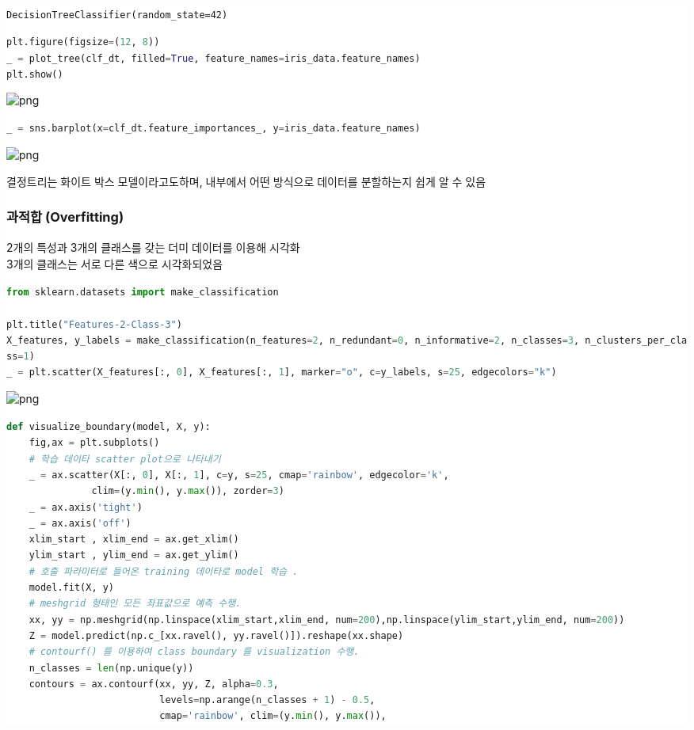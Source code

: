 


    DecisionTreeClassifier(random_state=42)




```python
plt.figure(figsize=(12, 8))
_ = plot_tree(clf_dt, filled=True, feature_names=iris_data.feature_names)
plt.show()
```


    
![png](/assets/images/sourceImg/classification_files/classification_2_0.png)
    



```python
_ = sns.barplot(x=clf_dt.feature_importances_, y=iris_data.feature_names)
```


    
![png](/assets/images/sourceImg/classification_files/classification_3_0.png)
    


결정트리는 화이트 박스 모델이라고도하며, 내부에서 어떤 방식으로 데이터를 분할하는지 쉽게 알 수 있음

### 과적합 (Overfitting)
2개의 특성과 3개의 클래스를 갖는 더미 데이터를 이용해 시각화  
3개의 클래스는 서로 다른 색으로 시각화되었음




```python
from sklearn.datasets import make_classification

plt.title("Features-2-Class-3")
X_features, y_labels = make_classification(n_features=2, n_redundant=0, n_informative=2, n_classes=3, n_clusters_per_class=1)
_ = plt.scatter(X_features[:, 0], X_features[:, 1], marker="o", c=y_labels, s=25, edgecolors="k")
```


    
![png](/assets/images/sourceImg/classification_files/classification_5_0.png)
    



```python
def visualize_boundary(model, X, y):
    fig,ax = plt.subplots()
    # 학습 데이타 scatter plot으로 나타내기
    _ = ax.scatter(X[:, 0], X[:, 1], c=y, s=25, cmap='rainbow', edgecolor='k',
               clim=(y.min(), y.max()), zorder=3)
    _ = ax.axis('tight')
    _ = ax.axis('off')
    xlim_start , xlim_end = ax.get_xlim()
    ylim_start , ylim_end = ax.get_ylim()
    # 호출 파라미터로 들어온 training 데이타로 model 학습 . 
    model.fit(X, y)
    # meshgrid 형태인 모든 좌표값으로 예측 수행. 
    xx, yy = np.meshgrid(np.linspace(xlim_start,xlim_end, num=200),np.linspace(ylim_start,ylim_end, num=200))
    Z = model.predict(np.c_[xx.ravel(), yy.ravel()]).reshape(xx.shape)
    # contourf() 를 이용하여 class boundary 를 visualization 수행. 
    n_classes = len(np.unique(y))
    contours = ax.contourf(xx, yy, Z, alpha=0.3,
                           levels=np.arange(n_classes + 1) - 0.5,
                           cmap='rainbow', clim=(y.min(), y.max()),
```